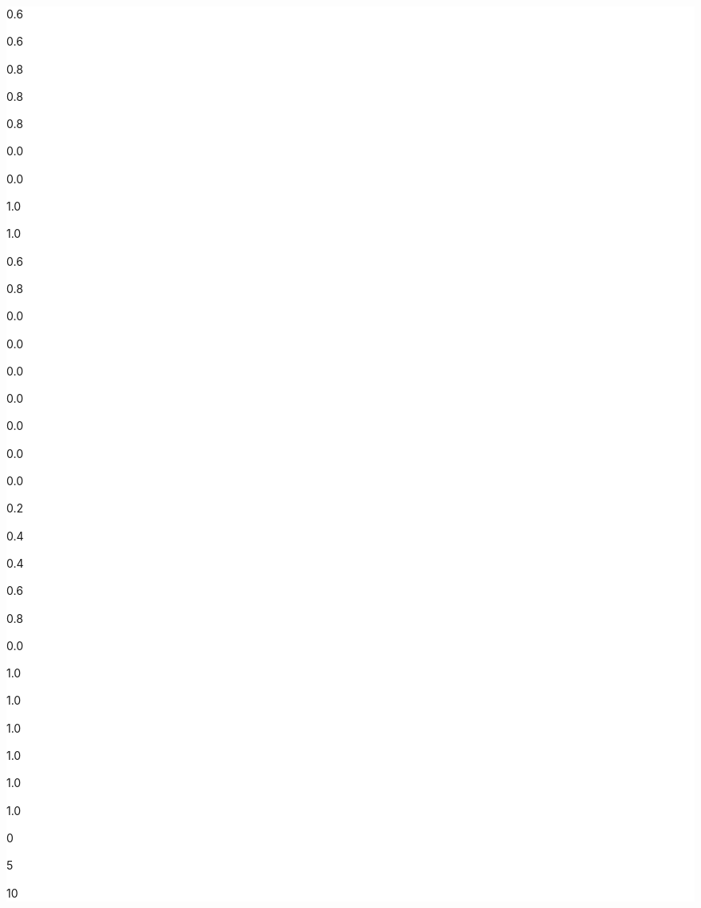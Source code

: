 0.6

0.6

0.8

0.8

0.8

0.0

0.0

1.0

1.0

0.6

0.8

0.0

0.0

0.0

0.0

0.0

0.0

0.0

0.2

0.4

0.4

0.6

0.8

0.0

1.0

1.0

1.0

1.0

1.0

1.0

0

5

10
